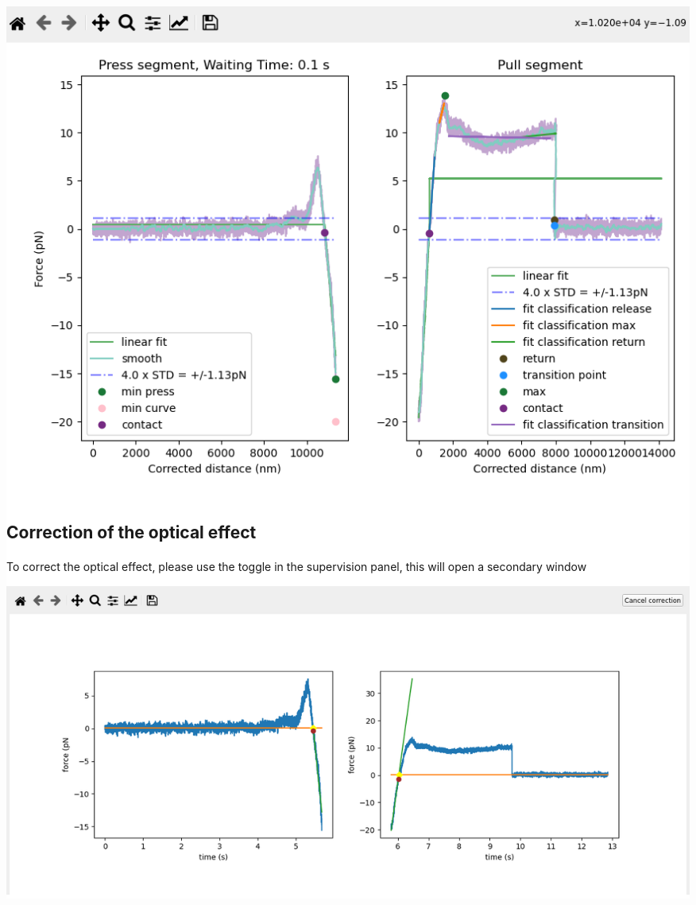 ![Screenshot](./pictures/13fit_transition_modif.png)

## Correction of the optical effect

To correct the optical effect, please use the toggle in the supervision panel, this will open a secondary window

![Screenshot](./pictures/14correction1.png)
